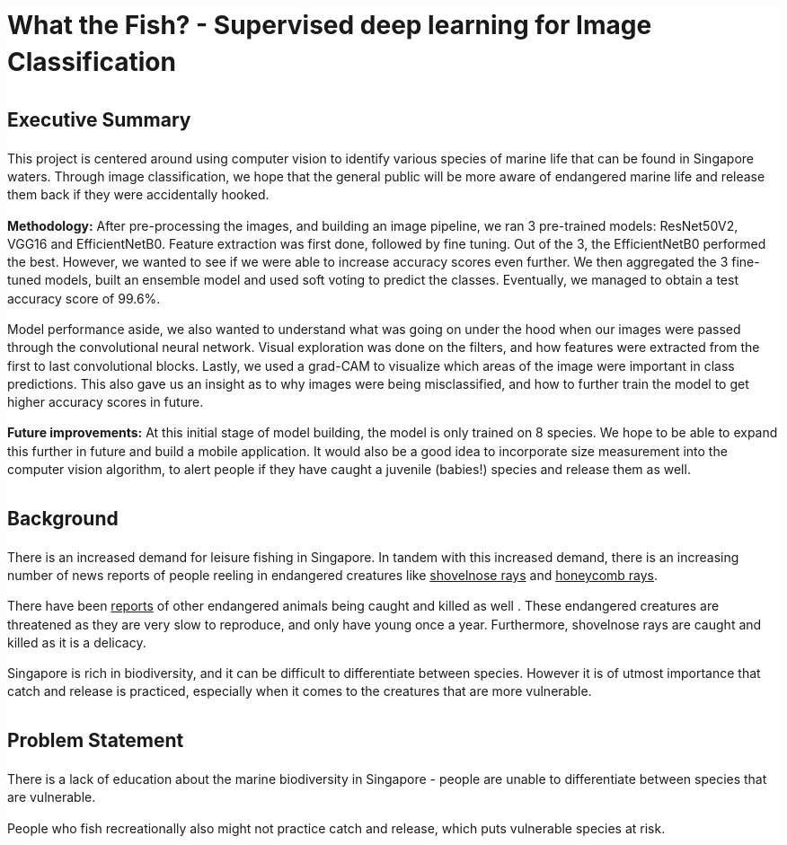 # What the Fish? - Supervised deep learning for Image Classification


## Executive Summary 
This project is centered around using computer vision to identify various species of marine life that can be found in Singapore waters. Through image classification, we hope that the general public will be more aware of endangered marine life and release them back if they were accidentally hooked. 

**Methodology:**
After pre-processing the images, and building an image pipeline, we ran 3 pre-trained models: ResNet50V2, VGG16 and EfficientNetB0. Feature extraction was first done, followed by fine tuning. Out of the 3, the EfficientNetB0 performed the best. However, we wanted to see if we were able to increase accuracy scores even further. We then aggregated the 3 fine-tuned models, built an ensemble model and used soft voting to predict the classes. Eventually, we managed to obtain a test accuracy score of 99.6%. 

Model performance aside, we also wanted to understand what was going on under the hood when our images were passed through the convolutional neural network. Visual exploration was done on the filters, and how features were extracted from the first to last convolutional blocks. Lastly, we used a grad-CAM to visualize which areas of the image were important in class predictions. This also gave us an insight as to why images were being misclassified, and how to further train the model to get higher accuracy scores in future.

**Future improvements:** 
At this initial stage of model building, the model is only trained on 8 species. We hope to be able to expand this further in future and build a mobile application. It would also be a good idea to incorporate size measurement into the computer vision algorithm, to alert people if they have caught a juvenile (babies!) species and release them as well.  


## Background
There is an increased demand for leisure fishing in Singapore. In tandem with this increased demand, there is an increasing number of news reports of people reeling in endangered creatures like [shovelnose rays](https://mothership.sg/2022/01/jives-fishing-shovelnose-ray/) and [honeycomb rays](https://mothership.sg/2020/07/giant-stingray-bedok-jetty/).  

There have been [reports](https://www.straitstimes.com/singapore/environment/video-clip-of-endangered-eagle-ray-caught-at-east-coast-park-goes-viral) of other endangered animals being caught and killed as well . These endangered creatures are threatened as they are very slow to reproduce, and only have young once a year. Furthermore, shovelnose rays are caught and killed as it is a delicacy. 

Singapore is rich in biodiversity, and it can be difficult to differentiate between species. However it is of utmost importance that catch and release is practiced, especially when it comes to the creatures that are more vulnerable.


## Problem Statement 
There is a lack of education about the marine biodiversity in Singapore - people are unable to differentiate between species that are vulnerable. 

People who fish recreationally also might not practice catch and release, which puts vulnerable species at risk.
